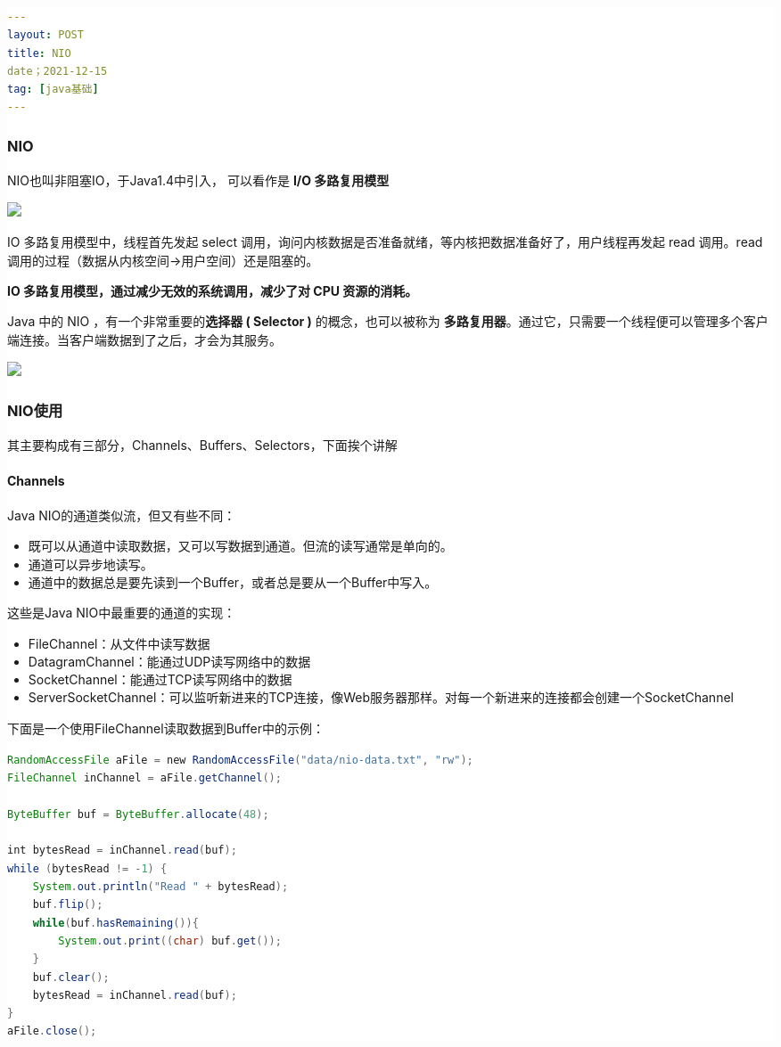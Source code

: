 ```yaml
---
layout: POST
title: NIO
date；2021-12-15
tag: [java基础]
---
```


### NIO

NIO也叫非阻塞IO，于Java1.4中引入， 可以看作是 **I/O 多路复用模型**

![](https://gitee.com/wecouldwin/blog-imag/raw/master/img/20211215161554.png)

IO 多路复用模型中，线程首先发起 select 调用，询问内核数据是否准备就绪，等内核把数据准备好了，用户线程再发起 read 调用。read 调用的过程（数据从内核空间->用户空间）还是阻塞的。

**IO 多路复用模型，通过减少无效的系统调用，减少了对 CPU 资源的消耗。**

Java 中的 NIO ，有一个非常重要的**选择器 ( Selector )** 的概念，也可以被称为 **多路复用器**。通过它，只需要一个线程便可以管理多个客户端连接。当客户端数据到了之后，才会为其服务。

![](https://gitee.com/wecouldwin/blog-imag/raw/master/img/20211215161653.png)

### NIO使用

其主要构成有三部分，Channels、Buffers、Selectors，下面挨个讲解

#### Channels

Java NIO的通道类似流，但又有些不同：

- 既可以从通道中读取数据，又可以写数据到通道。但流的读写通常是单向的。
- 通道可以异步地读写。
- 通道中的数据总是要先读到一个Buffer，或者总是要从一个Buffer中写入。

这些是Java NIO中最重要的通道的实现：

- FileChannel：从文件中读写数据
- DatagramChannel：能通过UDP读写网络中的数据
- SocketChannel：能通过TCP读写网络中的数据
- ServerSocketChannel：可以监听新进来的TCP连接，像Web服务器那样。对每一个新进来的连接都会创建一个SocketChannel

下面是一个使用FileChannel读取数据到Buffer中的示例：

```java
RandomAccessFile aFile = new RandomAccessFile("data/nio-data.txt", "rw");
FileChannel inChannel = aFile.getChannel();

ByteBuffer buf = ByteBuffer.allocate(48);

int bytesRead = inChannel.read(buf);
while (bytesRead != -1) {
    System.out.println("Read " + bytesRead);
    buf.flip();
    while(buf.hasRemaining()){
        System.out.print((char) buf.get());
    }
    buf.clear();
    bytesRead = inChannel.read(buf);
}
aFile.close();
```

